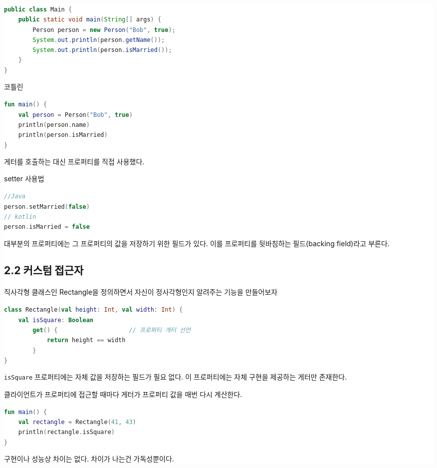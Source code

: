 ```java
public class Main {
    public static void main(String[] args) {
        Person person = new Person("Bob", true);
        System.out.println(person.getName());
        System.out.println(person.isMarried());
    }
}
```

코틀린

```kotlin
fun main() {
    val person = Person("Bob", true)
    println(person.name)
    println(person.isMarried)
}
```

게터를 호출하는 대신 프로퍼티를 직접 사용했다.

setter 사용법

```kotlin
//Java
person.setMarried(false)
// kotlin
person.isMarried = false
```

대부분의 프로퍼티에는 그 프로퍼티의 값을 저장하기 위한 필드가 있다. 이를 프로퍼티를 뒷바침하는 필드(backing field)라고 부른다.

## 2.2 커스텀 접근자

직사각형 클래스인 Rectangle을 정의하면서 자신이 정사각형인지 알려주는 기능을 만들어보자

```kotlin
class Rectangle(val height: Int, val width: Int) {
    val isSquare: Boolean
        get() {                    // 프로퍼티 게터 선언
            return height == width
        }
}
```

`isSquare` 프로퍼티에는 자체 값을 저장하는 필드가 필요 없다. 이 프로퍼티에는 자체 구현을 제공하는 게터만 존재한다.

클라이언트가 프로퍼티에 접근할 때마다 게터가 프로퍼티 값을 매번 다시 계산한다.

```kotlin
fun main() {
    val rectangle = Rectangle(41, 43)
    println(rectangle.isSquare)
}
```

구현이나 성능상 차이는 없다. 차이가 나는건 가독성뿐이다.
